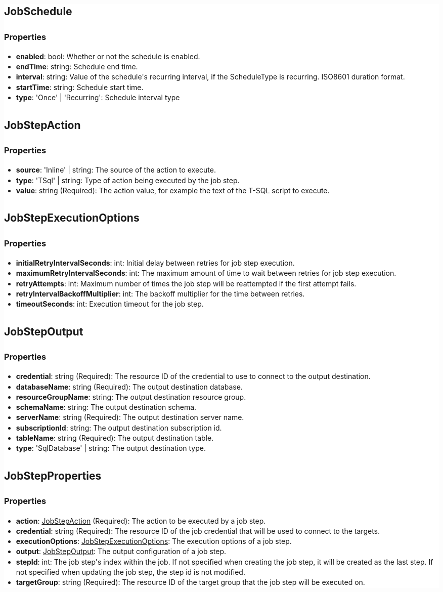 ## JobSchedule
### Properties
* **enabled**: bool: Whether or not the schedule is enabled.
* **endTime**: string: Schedule end time.
* **interval**: string: Value of the schedule's recurring interval, if the ScheduleType is recurring. ISO8601 duration format.
* **startTime**: string: Schedule start time.
* **type**: 'Once' | 'Recurring': Schedule interval type

## JobStepAction
### Properties
* **source**: 'Inline' | string: The source of the action to execute.
* **type**: 'TSql' | string: Type of action being executed by the job step.
* **value**: string (Required): The action value, for example the text of the T-SQL script to execute.

## JobStepExecutionOptions
### Properties
* **initialRetryIntervalSeconds**: int: Initial delay between retries for job step execution.
* **maximumRetryIntervalSeconds**: int: The maximum amount of time to wait between retries for job step execution.
* **retryAttempts**: int: Maximum number of times the job step will be reattempted if the first attempt fails.
* **retryIntervalBackoffMultiplier**: int: The backoff multiplier for the time between retries.
* **timeoutSeconds**: int: Execution timeout for the job step.

## JobStepOutput
### Properties
* **credential**: string (Required): The resource ID of the credential to use to connect to the output destination.
* **databaseName**: string (Required): The output destination database.
* **resourceGroupName**: string: The output destination resource group.
* **schemaName**: string: The output destination schema.
* **serverName**: string (Required): The output destination server name.
* **subscriptionId**: string: The output destination subscription id.
* **tableName**: string (Required): The output destination table.
* **type**: 'SqlDatabase' | string: The output destination type.

## JobStepProperties
### Properties
* **action**: [JobStepAction](#jobstepaction) (Required): The action to be executed by a job step.
* **credential**: string (Required): The resource ID of the job credential that will be used to connect to the targets.
* **executionOptions**: [JobStepExecutionOptions](#jobstepexecutionoptions): The execution options of a job step.
* **output**: [JobStepOutput](#jobstepoutput): The output configuration of a job step.
* **stepId**: int: The job step's index within the job. If not specified when creating the job step, it will be created as the last step. If not specified when updating the job step, the step id is not modified.
* **targetGroup**: string (Required): The resource ID of the target group that the job step will be executed on.
